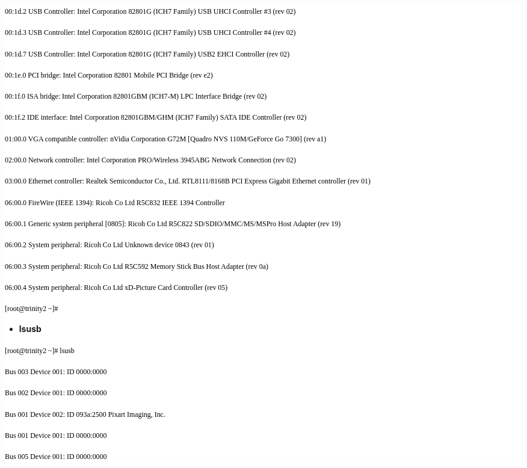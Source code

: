 <p style="margin-bottom: 0cm; color: rgb(0, 0, 0);" align="left"><span style="font-family:Utopia,serif;"><span style="font-size:85%;">00:1d.2 USB Controller: Intel Corporation 82801G (ICH7 Family) USB UHCI Controller #3 (rev 02)</span></span></p>
<p style="margin-bottom: 0cm; color: rgb(0, 0, 0);" align="left"><span style="font-family:Utopia,serif;"><span style="font-size:85%;">00:1d.3 USB Controller: Intel Corporation 82801G (ICH7 Family) USB UHCI Controller #4 (rev 02)</span></span></p>
<p style="margin-bottom: 0cm; color: rgb(0, 0, 0);" align="left"><span style="font-family:Utopia,serif;"><span style="font-size:85%;">00:1d.7 USB Controller: Intel Corporation 82801G (ICH7 Family) USB2 EHCI Controller (rev 02)</span></span></p>
<p style="margin-bottom: 0cm; color: rgb(0, 0, 0);" align="left"><span style="font-family:Utopia,serif;"><span style="font-size:85%;">00:1e.0 PCI bridge: Intel Corporation 82801 Mobile PCI Bridge (rev e2)</span></span></p>
<p style="margin-bottom: 0cm; color: rgb(0, 0, 0);" align="left"><span style="font-family:Utopia,serif;"><span style="font-size:85%;">00:1f.0 ISA bridge: Intel Corporation 82801GBM (ICH7-M) LPC Interface Bridge (rev 02)</span></span></p>
<p style="margin-bottom: 0cm; color: rgb(0, 0, 0);" align="left"><span style="font-family:Utopia,serif;"><span style="font-size:85%;">00:1f.2 IDE interface: Intel Corporation 82801GBM/GHM (ICH7 Family) SATA IDE Controller (rev 02)</span></span></p>
<p style="margin-bottom: 0cm; color: rgb(0, 0, 0);" align="left"><span style="font-family:Utopia,serif;"><span style="font-size:85%;">01:00.0 VGA compatible controller: nVidia Corporation G72M [Quadro NVS 110M/GeForce Go 7300] (rev a1)</span></span></p>
<p style="margin-bottom: 0cm; color: rgb(0, 0, 0);" align="left"><span style="font-family:Utopia,serif;"><span style="font-size:85%;">02:00.0 Network controller: Intel Corporation PRO/Wireless 3945ABG Network Connection (rev 02)</span></span></p>
<p style="margin-bottom: 0cm; color: rgb(0, 0, 0);" align="left"><span style="font-family:Utopia,serif;"><span style="font-size:85%;">03:00.0 Ethernet controller: Realtek Semiconductor Co., Ltd. RTL8111/8168B PCI Express Gigabit Ethernet controller (rev 01)</span></span></p>
<p style="margin-bottom: 0cm; color: rgb(0, 0, 0);" align="left"><span style="font-family:Utopia,serif;"><span style="font-size:85%;">06:00.0 FireWire (IEEE 1394): Ricoh Co Ltd R5C832 IEEE 1394 Controller</span></span></p>
<p style="margin-bottom: 0cm; color: rgb(0, 0, 0);" align="left"><span style="font-family:Utopia,serif;"><span style="font-size:85%;">06:00.1 Generic system peripheral [0805]: Ricoh Co Ltd R5C822 SD/SDIO/MMC/MS/MSPro Host Adapter (rev 19)</span></span></p>
<p style="margin-bottom: 0cm; color: rgb(0, 0, 0);" align="left"><span style="font-family:Utopia,serif;"><span style="font-size:85%;">06:00.2 System peripheral: Ricoh Co Ltd Unknown device 0843 (rev 01)</span></span></p>
<p style="margin-bottom: 0cm; color: rgb(0, 0, 0);" align="left"><span style="font-family:Utopia,serif;"><span style="font-size:85%;">06:00.3 System peripheral: Ricoh Co Ltd R5C592 Memory Stick Bus Host Adapter (rev 0a)</span></span></p>
<p style="margin-bottom: 0cm; color: rgb(0, 0, 0);" align="left"><span style="font-family:Utopia,serif;"><span style="font-size:85%;">06:00.4 System peripheral: Ricoh Co Ltd xD-Picture Card Controller (rev 05)</span></span></p>
<p style="margin-bottom: 0cm; color: rgb(0, 0, 0);" align="left"><span style="font-family:Utopia,serif;"><span style="font-size:85%;">[root@trinity2 ~]#</span></span></p>
<p style="margin-bottom: 0cm; color: rgb(0, 0, 0);" align="left"></p>
<p></p>
<ul style="font-weight: bold;">
<li>lsusb</li>
</ul>
<p></p>
<p style="margin-bottom: 0cm; color: rgb(0, 0, 0);" align="left"><span style="font-family:Utopia,serif;"><span style="font-size:85%;">[root@trinity2 ~]# lsusb</span></span></p>
<p style="margin-bottom: 0cm; color: rgb(0, 0, 0);" align="left"><span style="font-family:Utopia,serif;"><span style="font-size:85%;">Bus 003 Device 001: ID 0000:0000</span></span></p>
<p style="margin-bottom: 0cm; color: rgb(0, 0, 0);" align="left"><span style="font-family:Utopia,serif;"><span style="font-size:85%;">Bus 002 Device 001: ID 0000:0000</span></span></p>
<p style="margin-bottom: 0cm; color: rgb(0, 0, 0);" align="left"><span style="font-family:Utopia,serif;"><span style="font-size:85%;">Bus 001 Device 002: ID 093a:2500 Pixart Imaging, Inc.</span></span></p>
<p style="margin-bottom: 0cm; color: rgb(0, 0, 0);" align="left"><span style="font-family:Utopia,serif;"><span style="font-size:85%;">Bus 001 Device 001: ID 0000:0000</span></span></p>
<p style="margin-bottom: 0cm; color: rgb(0, 0, 0);" align="left"><span style="font-family:Utopia,serif;"><span style="font-size:85%;">Bus 005 Device 001: ID 0000:0000</span></span></p>